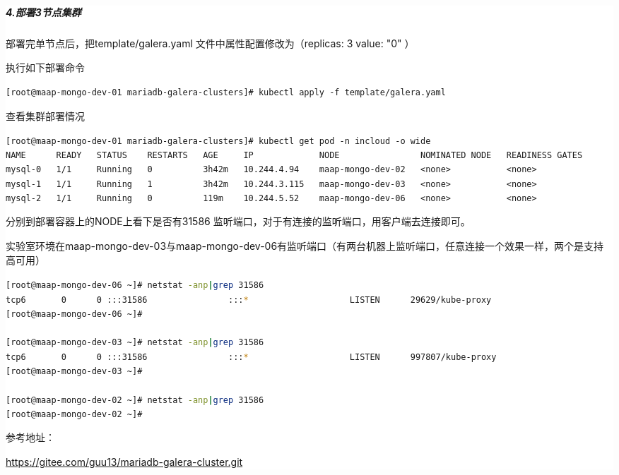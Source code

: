 
##### 4.部署3节点集群

部署完单节点后，把template/galera.yaml  文件中属性配置修改为（replicas: 3     value: "0" ）

执行如下部署命令

```
[root@maap-mongo-dev-01 mariadb-galera-clusters]# kubectl apply -f template/galera.yaml

```

查看集群部署情况

```
[root@maap-mongo-dev-01 mariadb-galera-clusters]# kubectl get pod -n incloud -o wide
NAME      READY   STATUS    RESTARTS   AGE     IP             NODE                NOMINATED NODE   READINESS GATES
mysql-0   1/1     Running   0          3h42m   10.244.4.94    maap-mongo-dev-02   <none>           <none>
mysql-1   1/1     Running   1          3h42m   10.244.3.115   maap-mongo-dev-03   <none>           <none>
mysql-2   1/1     Running   0          119m    10.244.5.52    maap-mongo-dev-06   <none>           <none>

```

分别到部署容器上的NODE上看下是否有31586 监听端口，对于有连接的监听端口，用客户端去连接即可。

实验室环境在maap-mongo-dev-03与maap-mongo-dev-06有监听端口（有两台机器上监听端口，任意连接一个效果一样，两个是支持高可用）

```bash
[root@maap-mongo-dev-06 ~]# netstat -anp|grep 31586
tcp6       0      0 :::31586                :::*                    LISTEN      29629/kube-proxy
[root@maap-mongo-dev-06 ~]#

[root@maap-mongo-dev-03 ~]# netstat -anp|grep 31586
tcp6       0      0 :::31586                :::*                    LISTEN      997807/kube-proxy
[root@maap-mongo-dev-03 ~]#

[root@maap-mongo-dev-02 ~]# netstat -anp|grep 31586
[root@maap-mongo-dev-02 ~]#

```

参考地址：

https://gitee.com/guu13/mariadb-galera-cluster.git

